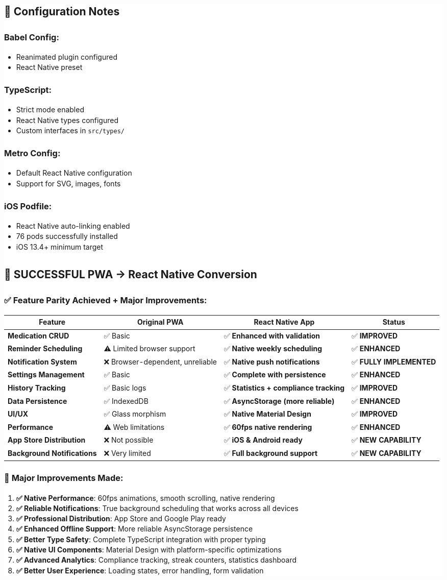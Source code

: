 ## 🔧 Configuration Notes

### Babel Config:
- Reanimated plugin configured
- React Native preset

### TypeScript:
- Strict mode enabled
- React Native types configured
- Custom interfaces in `src/types/`

### Metro Config:
- Default React Native configuration
- Support for SVG, images, fonts

### iOS Podfile:
- React Native auto-linking enabled
- 76 pods successfully installed
- iOS 13.4+ minimum target

## 🎯 **SUCCESSFUL PWA → React Native Conversion**

### ✅ **Feature Parity Achieved + Major Improvements:**

| Feature | Original PWA | React Native App | Status |
|---------|-------------|------------------|---------|
| **Medication CRUD** | ✅ Basic | ✅ **Enhanced with validation** | ✅ **IMPROVED** |
| **Reminder Scheduling** | ⚠️ Limited browser support | ✅ **Native weekly scheduling** | ✅ **ENHANCED** |
| **Notification System** | ❌ Browser-dependent, unreliable | ✅ **Native push notifications** | ✅ **FULLY IMPLEMENTED** |
| **Settings Management** | ✅ Basic | ✅ **Complete with persistence** | ✅ **ENHANCED** |
| **History Tracking** | ✅ Basic logs | ✅ **Statistics + compliance tracking** | ✅ **IMPROVED** |
| **Data Persistence** | ✅ IndexedDB | ✅ **AsyncStorage (more reliable)** | ✅ **ENHANCED** |
| **UI/UX** | ✅ Glass morphism | ✅ **Native Material Design** | ✅ **IMPROVED** |
| **Performance** | ⚠️ Web limitations | ✅ **60fps native rendering** | ✅ **ENHANCED** |
| **App Store Distribution** | ❌ Not possible | ✅ **iOS & Android ready** | ✅ **NEW CAPABILITY** |
| **Background Notifications** | ❌ Very limited | ✅ **Full background support** | ✅ **NEW CAPABILITY** |

### 🚀 **Major Improvements Made:**
1. **✅ Native Performance**: 60fps animations, smooth scrolling, native rendering
2. **✅ Reliable Notifications**: True background scheduling that works across all devices
3. **✅ Professional Distribution**: App Store and Google Play ready
4. **✅ Enhanced Offline Support**: More reliable AsyncStorage persistence
5. **✅ Better Type Safety**: Complete TypeScript integration with proper typing
6. **✅ Native UI Components**: Material Design with platform-specific optimizations
7. **✅ Advanced Analytics**: Compliance tracking, streak counters, statistics dashboard
8. **✅ Better User Experience**: Loading states, error handling, form validation
